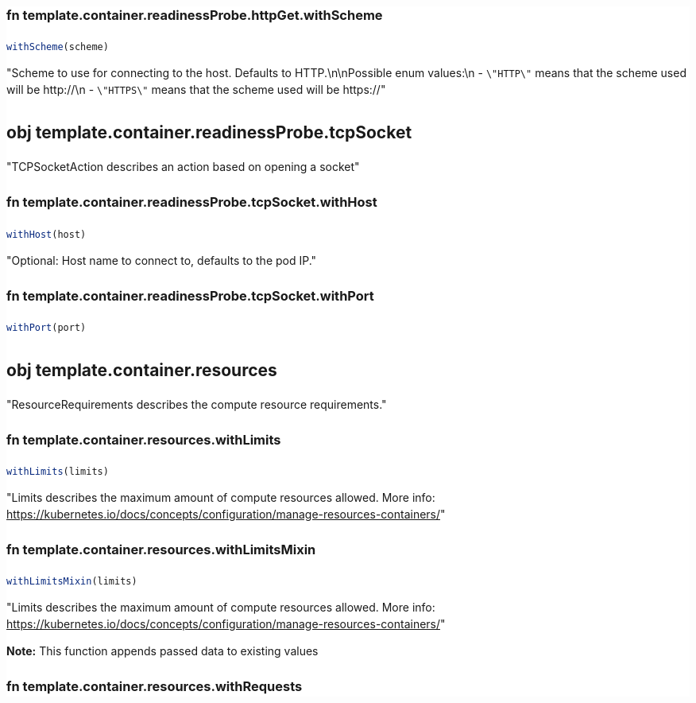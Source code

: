 

### fn template.container.readinessProbe.httpGet.withScheme

```ts
withScheme(scheme)
```

"Scheme to use for connecting to the host. Defaults to HTTP.\n\nPossible enum values:\n - `\"HTTP\"` means that the scheme used will be http://\n - `\"HTTPS\"` means that the scheme used will be https://"

## obj template.container.readinessProbe.tcpSocket

"TCPSocketAction describes an action based on opening a socket"

### fn template.container.readinessProbe.tcpSocket.withHost

```ts
withHost(host)
```

"Optional: Host name to connect to, defaults to the pod IP."

### fn template.container.readinessProbe.tcpSocket.withPort

```ts
withPort(port)
```



## obj template.container.resources

"ResourceRequirements describes the compute resource requirements."

### fn template.container.resources.withLimits

```ts
withLimits(limits)
```

"Limits describes the maximum amount of compute resources allowed. More info: https://kubernetes.io/docs/concepts/configuration/manage-resources-containers/"

### fn template.container.resources.withLimitsMixin

```ts
withLimitsMixin(limits)
```

"Limits describes the maximum amount of compute resources allowed. More info: https://kubernetes.io/docs/concepts/configuration/manage-resources-containers/"

**Note:** This function appends passed data to existing values

### fn template.container.resources.withRequests
